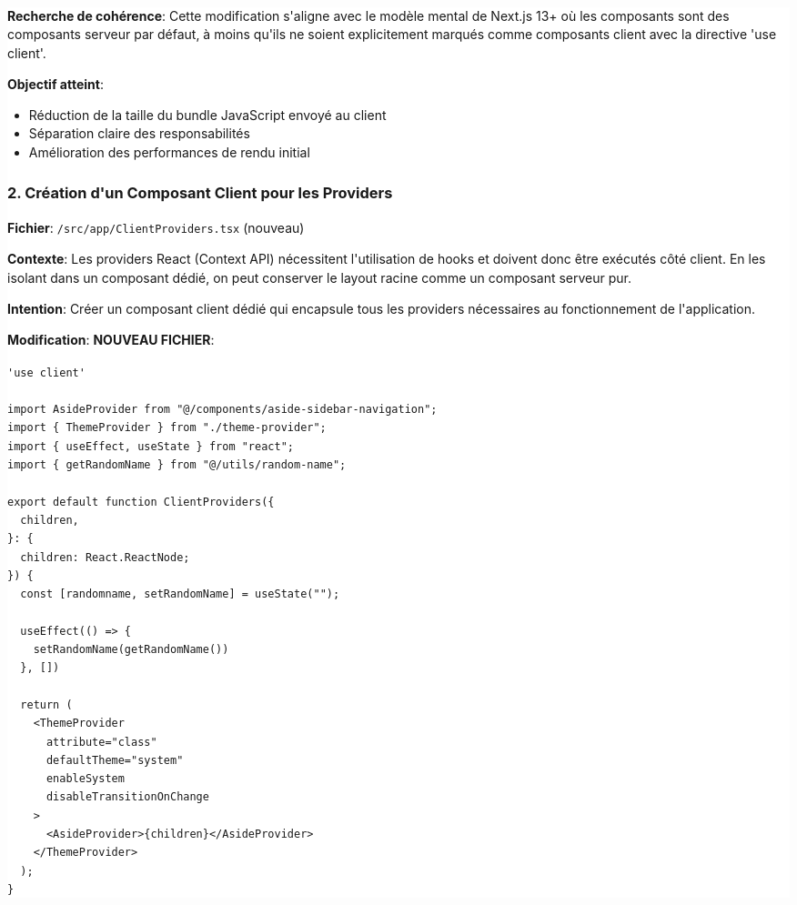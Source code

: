 **Recherche de cohérence**:
Cette modification s'aligne avec le modèle mental de Next.js 13+ où les composants sont des composants serveur par défaut, à moins qu'ils ne soient explicitement marqués comme composants client avec la directive 'use client'.

**Objectif atteint**: 
- Réduction de la taille du bundle JavaScript envoyé au client
- Séparation claire des responsabilités
- Amélioration des performances de rendu initial

### 2. Création d'un Composant Client pour les Providers
**Fichier**: `/src/app/ClientProviders.tsx` (nouveau)

**Contexte**:
Les providers React (Context API) nécessitent l'utilisation de hooks et doivent donc être exécutés côté client. En les isolant dans un composant dédié, on peut conserver le layout racine comme un composant serveur pur.

**Intention**:
Créer un composant client dédié qui encapsule tous les providers nécessaires au fonctionnement de l'application.

**Modification**:
**NOUVEAU FICHIER**:
```tsx
'use client'

import AsideProvider from "@/components/aside-sidebar-navigation";
import { ThemeProvider } from "./theme-provider";
import { useEffect, useState } from "react";
import { getRandomName } from "@/utils/random-name";

export default function ClientProviders({
  children,
}: {
  children: React.ReactNode;
}) {
  const [randomname, setRandomName] = useState("");
  
  useEffect(() => {
    setRandomName(getRandomName())
  }, [])

  return (
    <ThemeProvider
      attribute="class"
      defaultTheme="system"
      enableSystem
      disableTransitionOnChange
    >
      <AsideProvider>{children}</AsideProvider>
    </ThemeProvider>
  );
}
```
